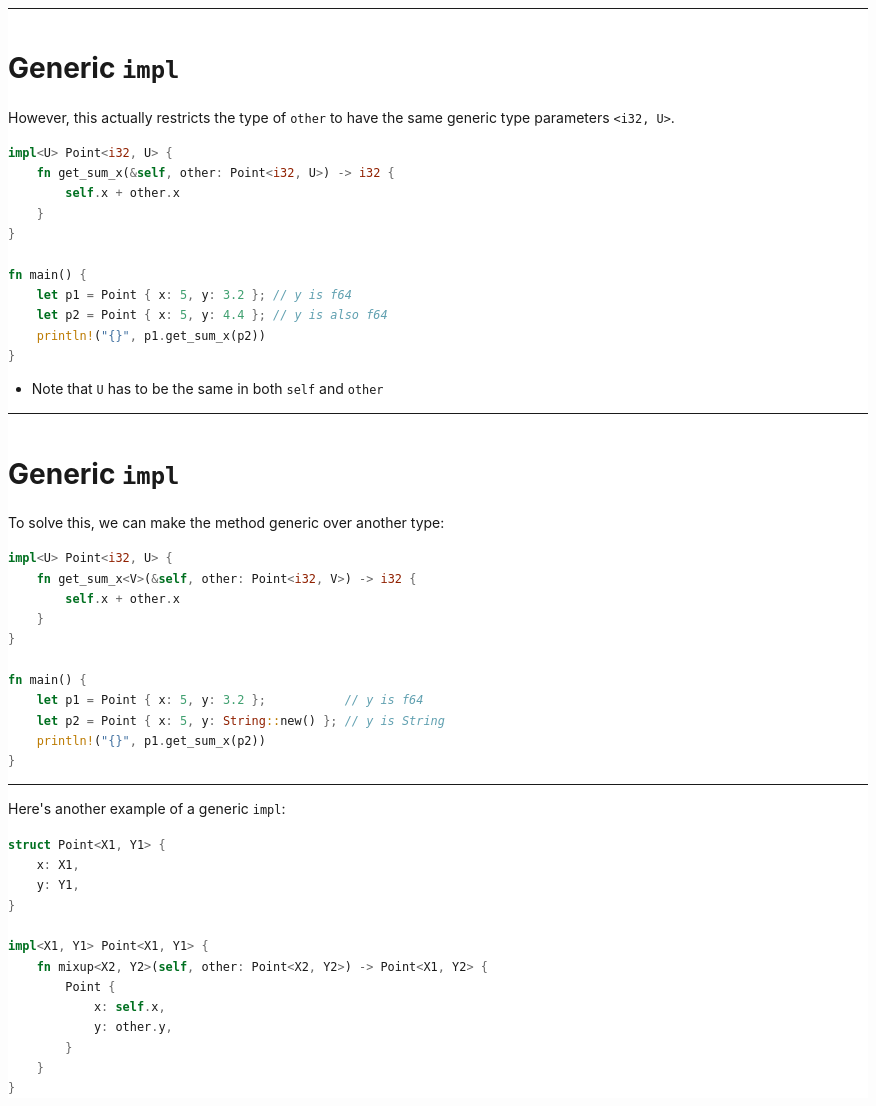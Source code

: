 
---


# Generic `impl`

However, this actually restricts the type of `other` to have the same generic type parameters `<i32, U>`.

```rust
impl<U> Point<i32, U> {
    fn get_sum_x(&self, other: Point<i32, U>) -> i32 {
        self.x + other.x
    }
}

fn main() {
    let p1 = Point { x: 5, y: 3.2 }; // y is f64
    let p2 = Point { x: 5, y: 4.4 }; // y is also f64
    println!("{}", p1.get_sum_x(p2))
}
```

* Note that `U` has to be the same in both `self` and `other`


---


# Generic `impl`

To solve this, we can make the method generic over another type:

```rust
impl<U> Point<i32, U> {
    fn get_sum_x<V>(&self, other: Point<i32, V>) -> i32 {
        self.x + other.x
    }
}

fn main() {
    let p1 = Point { x: 5, y: 3.2 };           // y is f64
    let p2 = Point { x: 5, y: String::new() }; // y is String
    println!("{}", p1.get_sum_x(p2))
}
```



---


Here's another example of a generic `impl`:

```rust
struct Point<X1, Y1> {
    x: X1,
    y: Y1,
}

impl<X1, Y1> Point<X1, Y1> {
    fn mixup<X2, Y2>(self, other: Point<X2, Y2>) -> Point<X1, Y2> {
        Point {
            x: self.x,
            y: other.y,
        }
    }
}

```